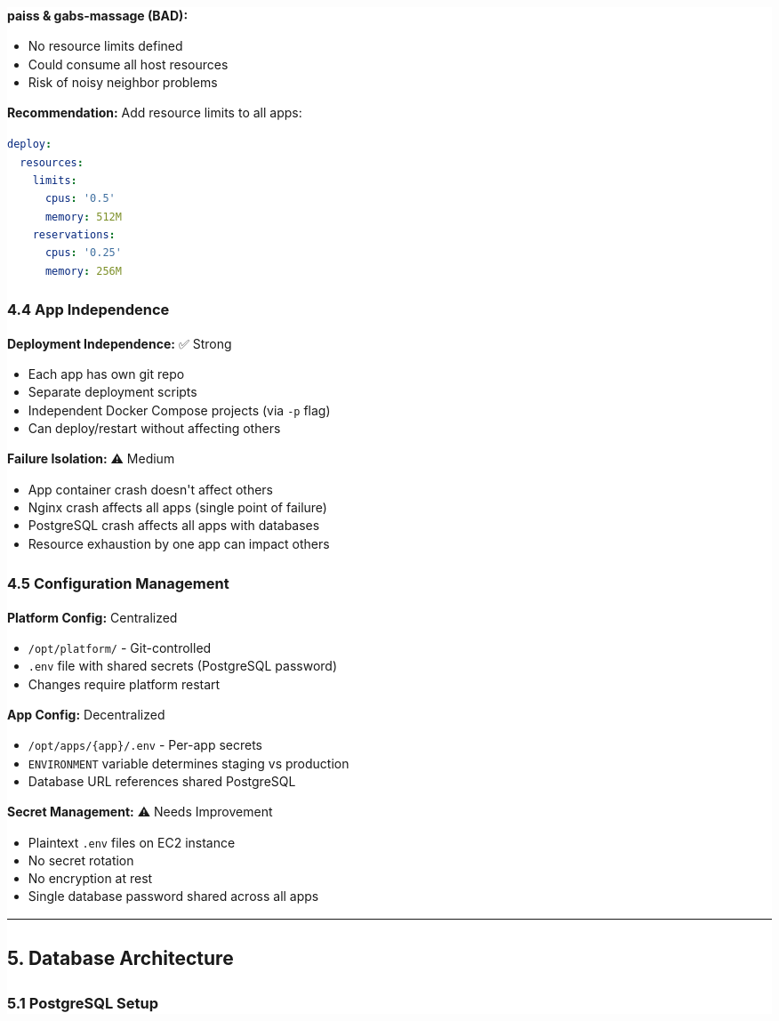 **paiss & gabs-massage (BAD):**
- No resource limits defined
- Could consume all host resources
- Risk of noisy neighbor problems

**Recommendation:** Add resource limits to all apps:
```yaml
deploy:
  resources:
    limits:
      cpus: '0.5'
      memory: 512M
    reservations:
      cpus: '0.25'
      memory: 256M
```

### 4.4 App Independence

**Deployment Independence:** ✅ Strong
- Each app has own git repo
- Separate deployment scripts
- Independent Docker Compose projects (via `-p` flag)
- Can deploy/restart without affecting others

**Failure Isolation:** ⚠️ Medium
- App container crash doesn't affect others
- Nginx crash affects all apps (single point of failure)
- PostgreSQL crash affects all apps with databases
- Resource exhaustion by one app can impact others

### 4.5 Configuration Management

**Platform Config:** Centralized
- `/opt/platform/` - Git-controlled
- `.env` file with shared secrets (PostgreSQL password)
- Changes require platform restart

**App Config:** Decentralized
- `/opt/apps/{app}/.env` - Per-app secrets
- `ENVIRONMENT` variable determines staging vs production
- Database URL references shared PostgreSQL

**Secret Management:** ⚠️ Needs Improvement
- Plaintext `.env` files on EC2 instance
- No secret rotation
- No encryption at rest
- Single database password shared across all apps

---

## 5. Database Architecture

### 5.1 PostgreSQL Setup
